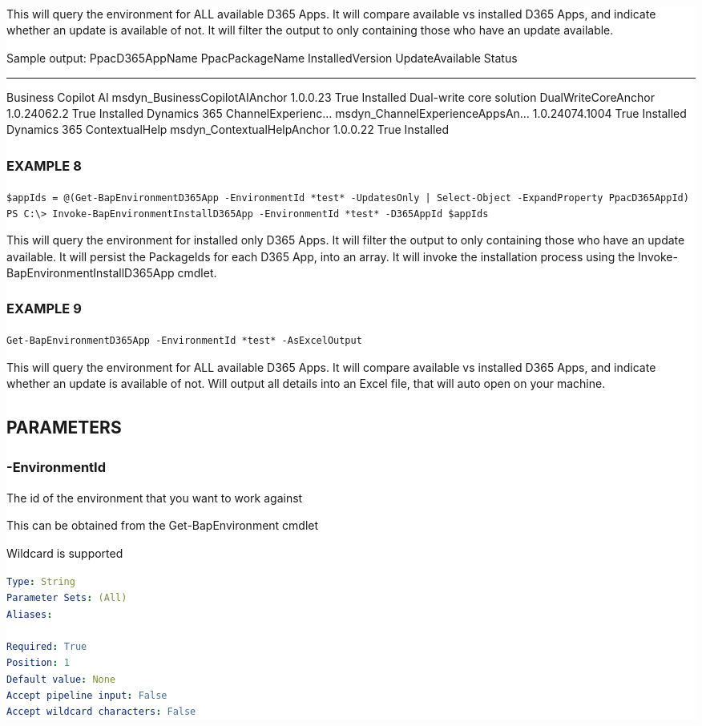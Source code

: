 This will query the environment for ALL available D365 Apps.
It will compare available vs installed D365 Apps, and indicate whether an update is available of not.
It will filter the output to only containing those who have an update available.

Sample output:
PpacD365AppName                PpacPackageName                InstalledVersion    UpdateAvailable Status
---------------                ---------------                ----------------    --------------- ------
Business Copilot AI            msdyn_BusinessCopilotAIAnchor  1.0.0.23            True            Installed
Dual-write core solution       DualWriteCoreAnchor            1.0.24062.2         True            Installed
Dynamics 365 ChannelExperienc… msdyn_ChannelExperienceAppsAn… 1.0.24074.1004      True            Installed
Dynamics 365 ContextualHelp    msdyn_ContextualHelpAnchor     1.0.0.22            True            Installed

### EXAMPLE 8
```
$appIds = @(Get-BapEnvironmentD365App -EnvironmentId *test* -UpdatesOnly | Select-Object -ExpandProperty PpacD365AppId)
PS C:\> Invoke-BapEnvironmentInstallD365App -EnvironmentId *test* -D365AppId $appIds
```

This will query the environment for installed only D365 Apps.
It will filter the output to only containing those who have an update available.
It will persist the PackageIds for each D365 App, into an array.
It will invoke the installation process using the Invoke-BapEnvironmentInstallD365App cmdlet.

### EXAMPLE 9
```
Get-BapEnvironmentD365App -EnvironmentId *test* -AsExcelOutput
```

This will query the environment for ALL available D365 Apps.
It will compare available vs installed D365 Apps, and indicate whether an update is available of not.
Will output all details into an Excel file, that will auto open on your machine.

## PARAMETERS

### -EnvironmentId
The id of the environment that you want to work against

This can be obtained from the Get-BapEnvironment cmdlet

Wildcard is supported

```yaml
Type: String
Parameter Sets: (All)
Aliases:

Required: True
Position: 1
Default value: None
Accept pipeline input: False
Accept wildcard characters: False
```
